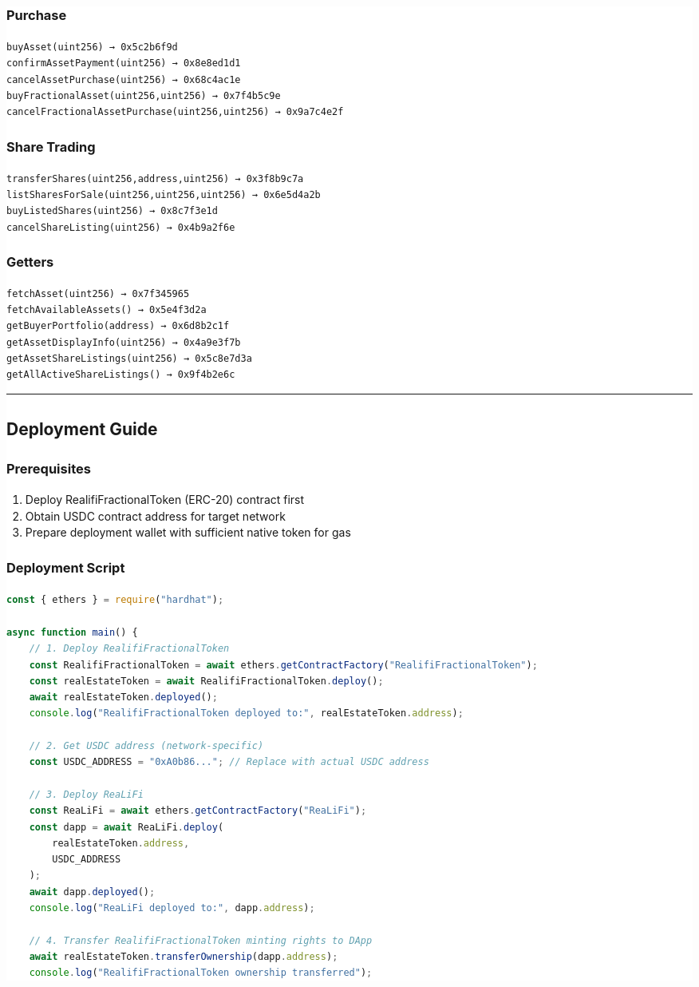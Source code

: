 ### Purchase
```
buyAsset(uint256) → 0x5c2b6f9d
confirmAssetPayment(uint256) → 0x8e8ed1d1
cancelAssetPurchase(uint256) → 0x68c4ac1e
buyFractionalAsset(uint256,uint256) → 0x7f4b5c9e
cancelFractionalAssetPurchase(uint256,uint256) → 0x9a7c4e2f
```

### Share Trading
```
transferShares(uint256,address,uint256) → 0x3f8b9c7a
listSharesForSale(uint256,uint256,uint256) → 0x6e5d4a2b
buyListedShares(uint256) → 0x8c7f3e1d
cancelShareListing(uint256) → 0x4b9a2f6e
```

### Getters
```
fetchAsset(uint256) → 0x7f345965
fetchAvailableAssets() → 0x5e4f3d2a
getBuyerPortfolio(address) → 0x6d8b2c1f
getAssetDisplayInfo(uint256) → 0x4a9e3f7b
getAssetShareListings(uint256) → 0x5c8e7d3a
getAllActiveShareListings() → 0x9f4b2e6c
```

---

## Deployment Guide

### Prerequisites

1. Deploy RealifiFractionalToken (ERC-20) contract first
2. Obtain USDC contract address for target network
3. Prepare deployment wallet with sufficient native token for gas

### Deployment Script

```javascript
const { ethers } = require("hardhat");

async function main() {
    // 1. Deploy RealifiFractionalToken
    const RealifiFractionalToken = await ethers.getContractFactory("RealifiFractionalToken");
    const realEstateToken = await RealifiFractionalToken.deploy();
    await realEstateToken.deployed();
    console.log("RealifiFractionalToken deployed to:", realEstateToken.address);
    
    // 2. Get USDC address (network-specific)
    const USDC_ADDRESS = "0xA0b86..."; // Replace with actual USDC address
    
    // 3. Deploy ReaLiFi
    const ReaLiFi = await ethers.getContractFactory("ReaLiFi");
    const dapp = await ReaLiFi.deploy(
        realEstateToken.address,
        USDC_ADDRESS
    );
    await dapp.deployed();
    console.log("ReaLiFi deployed to:", dapp.address);
    
    // 4. Transfer RealifiFractionalToken minting rights to DApp
    await realEstateToken.transferOwnership(dapp.address);
    console.log("RealifiFractionalToken ownership transferred");
```